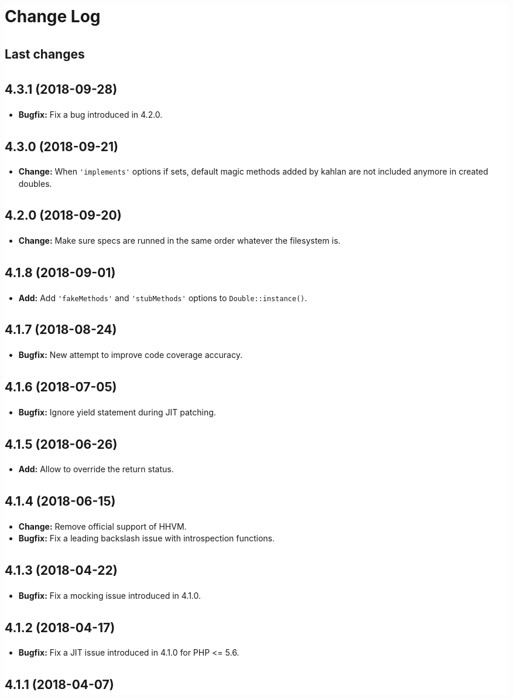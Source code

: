 # Change Log

## Last changes

## 4.3.1 (2018-09-28)

  * **Bugfix:** Fix a bug introduced in 4.2.0.

## 4.3.0 (2018-09-21)

  * **Change:** When `'implements'` options if sets, default magic methods added by kahlan are not included anymore in created doubles.

## 4.2.0 (2018-09-20)

  * **Change:** Make sure specs are runned in the same order whatever the filesystem is.

## 4.1.8 (2018-09-01)

  * **Add:** Add `'fakeMethods'` and `'stubMethods'` options to `Double::instance()`.

## 4.1.7 (2018-08-24)

  * **Bugfix:** New attempt to improve code coverage accuracy.

## 4.1.6 (2018-07-05)

  * **Bugfix:** Ignore yield statement during JIT patching.

## 4.1.5 (2018-06-26)

  * **Add:** Allow to override the return status.

## 4.1.4 (2018-06-15)

  * **Change:** Remove official support of HHVM.
  * **Bugfix:** Fix a leading backslash issue with introspection functions.

## 4.1.3 (2018-04-22)

  * **Bugfix:** Fix a mocking issue introduced in 4.1.0.

## 4.1.2 (2018-04-17)

  * **Bugfix:** Fix a JIT issue introduced in 4.1.0 for PHP <= 5.6.

## 4.1.1 (2018-04-07)

